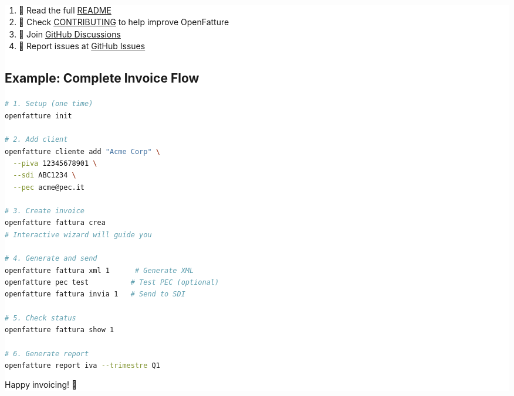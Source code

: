 1. 📖 Read the full [README](README.md)
2. 🤝 Check [CONTRIBUTING](CONTRIBUTING.md) to help improve OpenFatture
3. 💬 Join [GitHub Discussions](https://github.com/venerelabs/openfatture/discussions)
4. 🐛 Report issues at [GitHub Issues](https://github.com/venerelabs/openfatture/issues)

## Example: Complete Invoice Flow

```bash
# 1. Setup (one time)
openfatture init

# 2. Add client
openfatture cliente add "Acme Corp" \
  --piva 12345678901 \
  --sdi ABC1234 \
  --pec acme@pec.it

# 3. Create invoice
openfatture fattura crea
# Interactive wizard will guide you

# 4. Generate and send
openfatture fattura xml 1      # Generate XML
openfatture pec test          # Test PEC (optional)
openfatture fattura invia 1   # Send to SDI

# 5. Check status
openfatture fattura show 1

# 6. Generate report
openfatture report iva --trimestre Q1
```

Happy invoicing! 🧾

